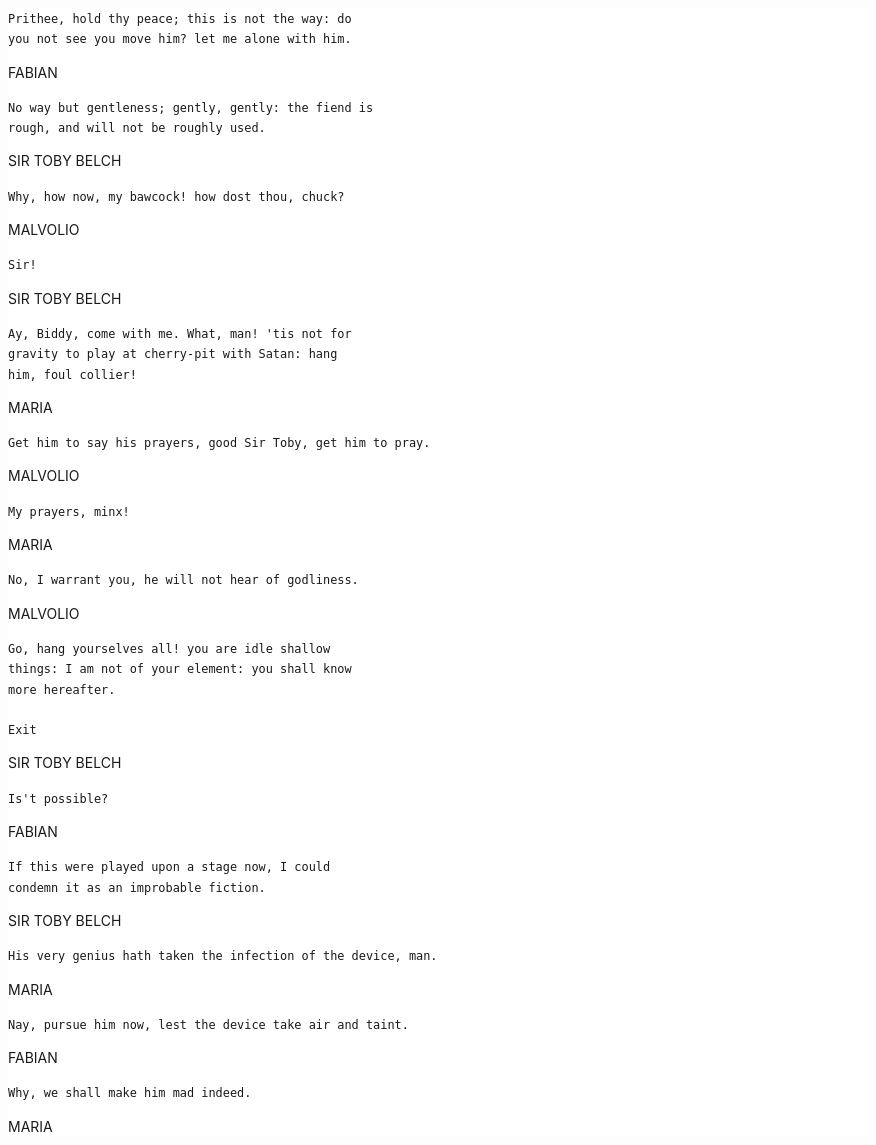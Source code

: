     Prithee, hold thy peace; this is not the way: do
    you not see you move him? let me alone with him.

FABIAN

    No way but gentleness; gently, gently: the fiend is
    rough, and will not be roughly used.

SIR TOBY BELCH

    Why, how now, my bawcock! how dost thou, chuck?

MALVOLIO

    Sir!

SIR TOBY BELCH

    Ay, Biddy, come with me. What, man! 'tis not for
    gravity to play at cherry-pit with Satan: hang
    him, foul collier!

MARIA

    Get him to say his prayers, good Sir Toby, get him to pray.

MALVOLIO

    My prayers, minx!

MARIA

    No, I warrant you, he will not hear of godliness.

MALVOLIO

    Go, hang yourselves all! you are idle shallow
    things: I am not of your element: you shall know
    more hereafter.

    Exit

SIR TOBY BELCH

    Is't possible?

FABIAN

    If this were played upon a stage now, I could
    condemn it as an improbable fiction.

SIR TOBY BELCH

    His very genius hath taken the infection of the device, man.

MARIA

    Nay, pursue him now, lest the device take air and taint.

FABIAN

    Why, we shall make him mad indeed.

MARIA
